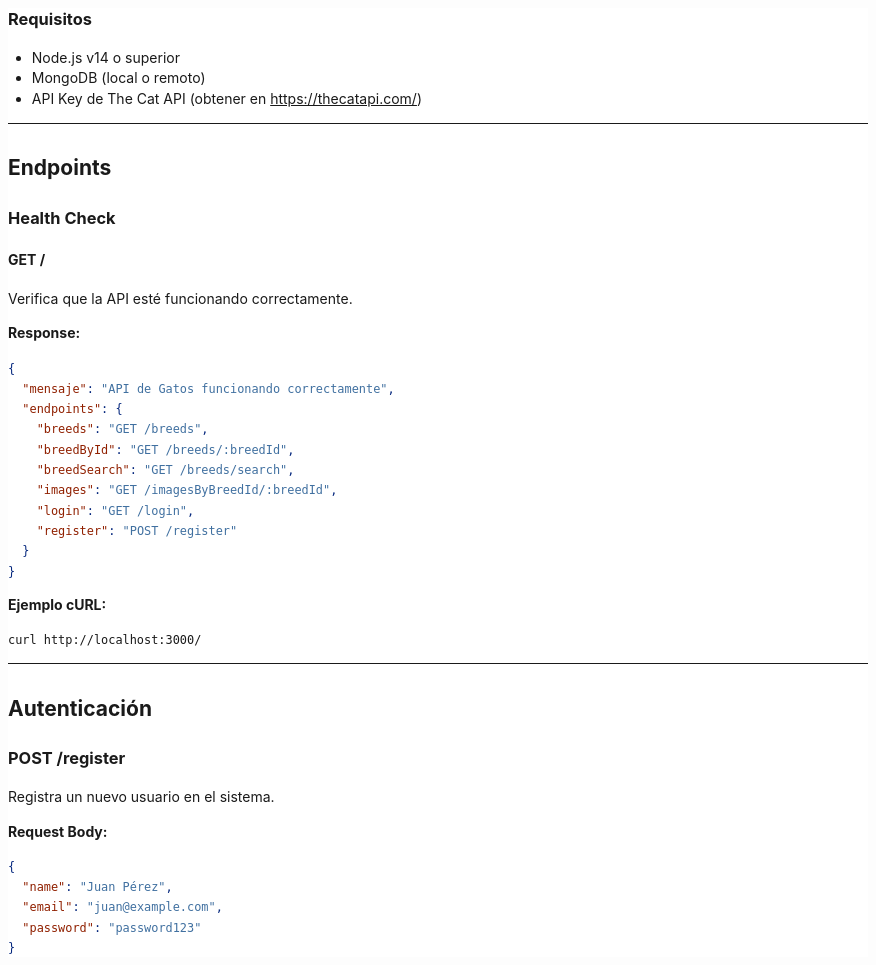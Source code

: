 ### Requisitos

- Node.js v14 o superior
- MongoDB (local o remoto)
- API Key de The Cat API (obtener en https://thecatapi.com/)

---

## Endpoints

### Health Check

#### GET /

Verifica que la API esté funcionando correctamente.

**Response:**
```json
{
  "mensaje": "API de Gatos funcionando correctamente",
  "endpoints": {
    "breeds": "GET /breeds",
    "breedById": "GET /breeds/:breedId",
    "breedSearch": "GET /breeds/search",
    "images": "GET /imagesByBreedId/:breedId",
    "login": "GET /login",
    "register": "POST /register"
  }
}
```

**Ejemplo cURL:**
```bash
curl http://localhost:3000/
```

---

## Autenticación

### POST /register

Registra un nuevo usuario en el sistema.

**Request Body:**
```json
{
  "name": "Juan Pérez",
  "email": "juan@example.com",
  "password": "password123"
}
```

